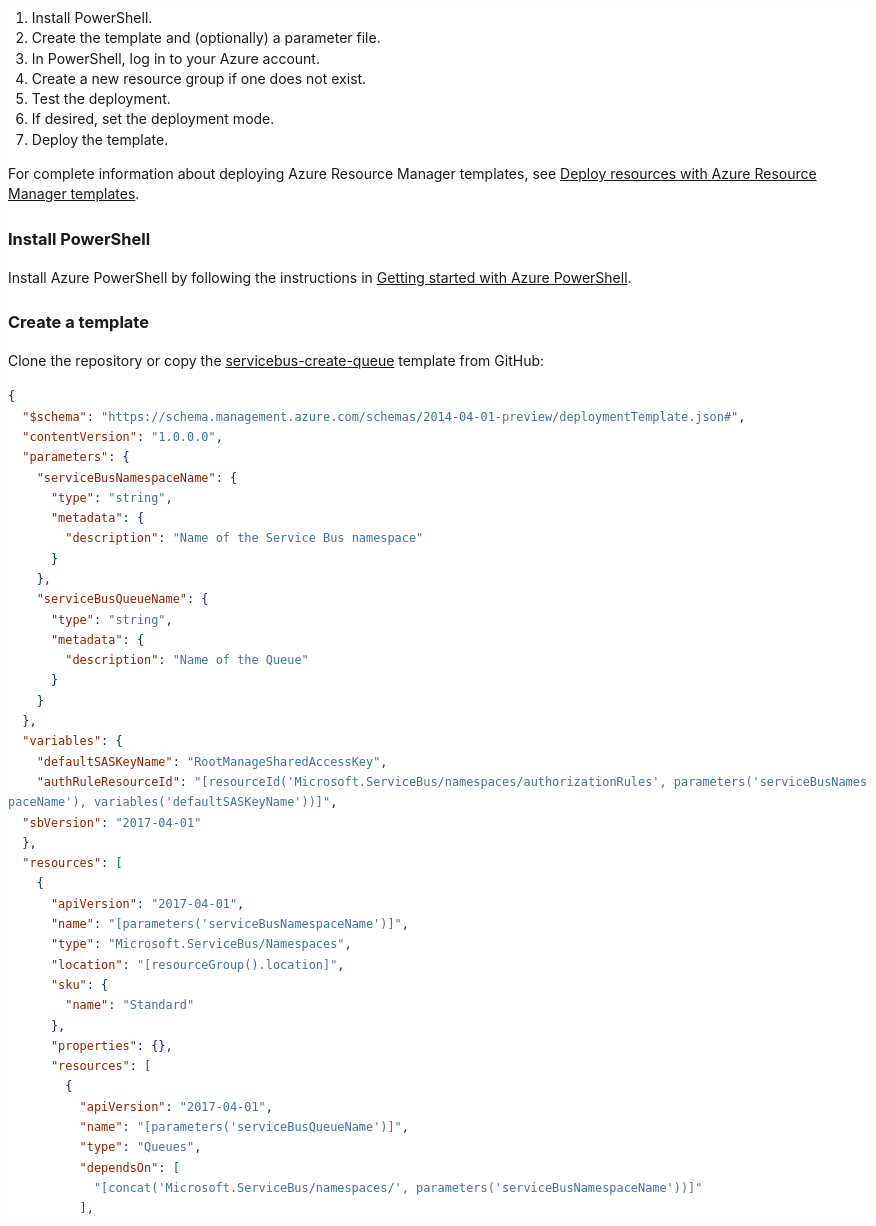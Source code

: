 1. Install PowerShell.
2. Create the template and (optionally) a parameter file.
3. In PowerShell, log in to your Azure account.
4. Create a new resource group if one does not exist.
5. Test the deployment.
6. If desired, set the deployment mode.
7. Deploy the template.

For complete information about deploying Azure Resource Manager templates, see [Deploy resources with Azure Resource Manager templates][Deploy resources with Azure Resource Manager templates].

### Install PowerShell

Install Azure PowerShell by following the instructions in [Getting started with Azure PowerShell](/powershell/azure/get-started-azureps).

### Create a template

Clone the repository or copy the [servicebus-create-queue](https://github.com/Azure/azure-quickstart-templates/blob/master/quickstarts/microsoft.servicebus/servicebus-create-queue/azuredeploy.json) template from GitHub:

```json
{
  "$schema": "https://schema.management.azure.com/schemas/2014-04-01-preview/deploymentTemplate.json#",
  "contentVersion": "1.0.0.0",
  "parameters": {
    "serviceBusNamespaceName": {
      "type": "string",
      "metadata": {
        "description": "Name of the Service Bus namespace"
      }
    },
    "serviceBusQueueName": {
      "type": "string",
      "metadata": {
        "description": "Name of the Queue"
      }
    }
  },
  "variables": {
    "defaultSASKeyName": "RootManageSharedAccessKey",
    "authRuleResourceId": "[resourceId('Microsoft.ServiceBus/namespaces/authorizationRules', parameters('serviceBusNamespaceName'), variables('defaultSASKeyName'))]",
  "sbVersion": "2017-04-01"
  },
  "resources": [
    {
      "apiVersion": "2017-04-01",
      "name": "[parameters('serviceBusNamespaceName')]",
      "type": "Microsoft.ServiceBus/Namespaces",
      "location": "[resourceGroup().location]",
      "sku": {
        "name": "Standard"
      },
      "properties": {},
      "resources": [
        {
          "apiVersion": "2017-04-01",
          "name": "[parameters('serviceBusQueueName')]",
          "type": "Queues",
          "dependsOn": [
            "[concat('Microsoft.ServiceBus/namespaces/', parameters('serviceBusNamespaceName'))]"
          ],
```

[Azure Resource Manager overview]: ../azure-resource-manager/management/overview.md
[Deploy resources with Azure Resource Manager templates]: ../azure-resource-manager/templates/deploy-powershell.md
[Azure Quickstart Templates gallery]: https://azure.microsoft.com/resources/templates/?term=service+bus